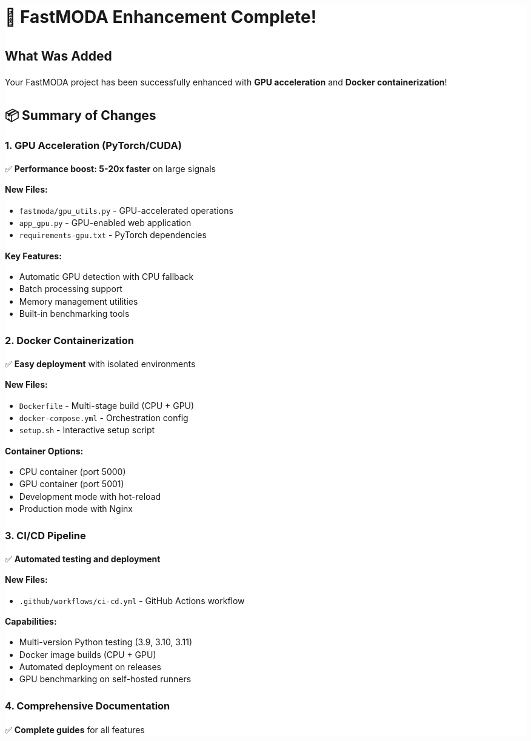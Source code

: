 # 🚀 FastMODA Enhancement Complete!

## What Was Added

Your FastMODA project has been successfully enhanced with **GPU acceleration** and **Docker containerization**!

## 📦 Summary of Changes

### 1. GPU Acceleration (PyTorch/CUDA)
✅ **Performance boost: 5-20x faster** on large signals

**New Files:**
- `fastmoda/gpu_utils.py` - GPU-accelerated operations
- `app_gpu.py` - GPU-enabled web application
- `requirements-gpu.txt` - PyTorch dependencies

**Key Features:**
- Automatic GPU detection with CPU fallback
- Batch processing support
- Memory management utilities
- Built-in benchmarking tools

### 2. Docker Containerization
✅ **Easy deployment** with isolated environments

**New Files:**
- `Dockerfile` - Multi-stage build (CPU + GPU)
- `docker-compose.yml` - Orchestration config
- `setup.sh` - Interactive setup script

**Container Options:**
- CPU container (port 5000)
- GPU container (port 5001)
- Development mode with hot-reload
- Production mode with Nginx

### 3. CI/CD Pipeline
✅ **Automated testing and deployment**

**New Files:**
- `.github/workflows/ci-cd.yml` - GitHub Actions workflow

**Capabilities:**
- Multi-version Python testing (3.9, 3.10, 3.11)
- Docker image builds (CPU + GPU)
- Automated deployment on releases
- GPU benchmarking on self-hosted runners

### 4. Comprehensive Documentation
✅ **Complete guides** for all features
